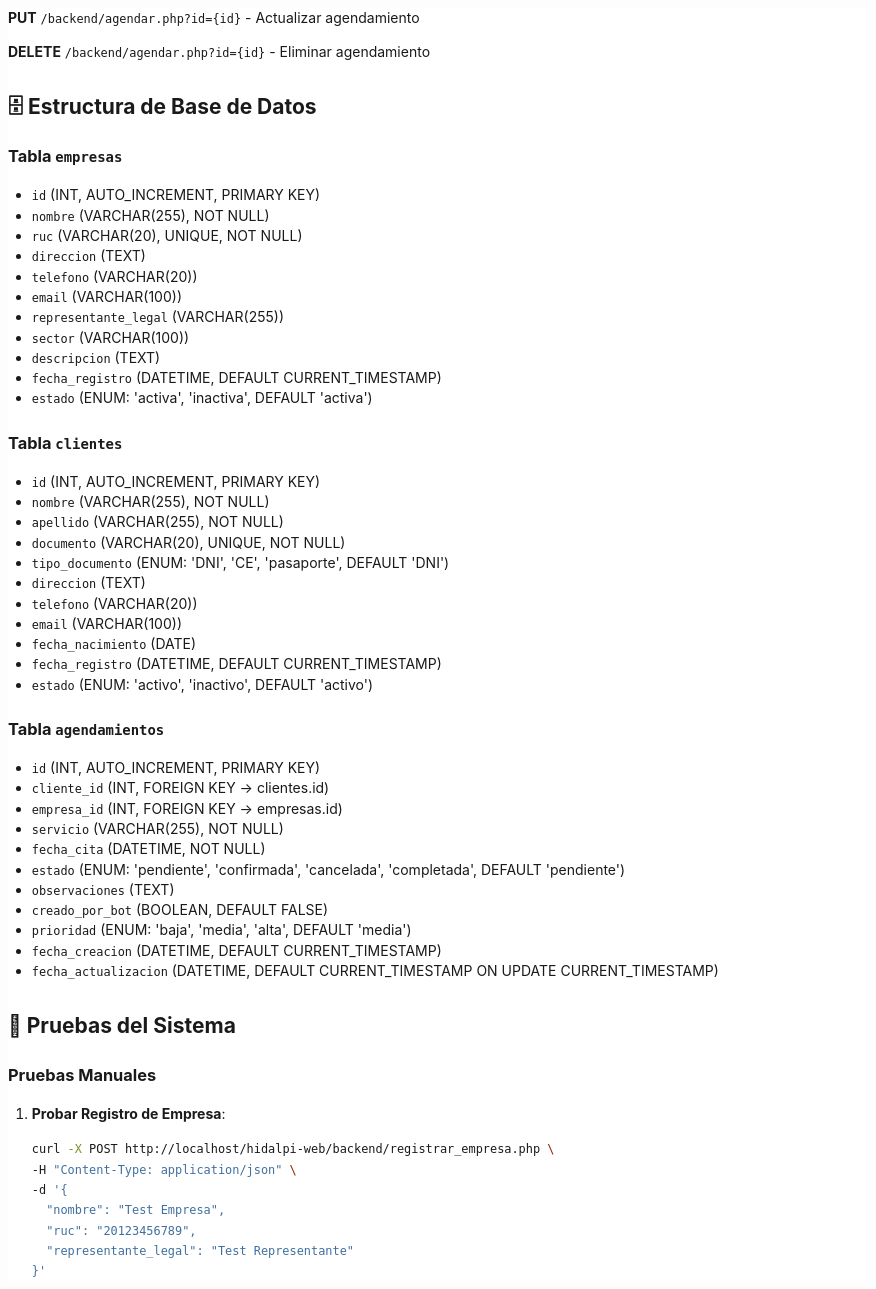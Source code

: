**PUT** `/backend/agendar.php?id={id}` - Actualizar agendamiento

**DELETE** `/backend/agendar.php?id={id}` - Eliminar agendamiento

## 🗄️ Estructura de Base de Datos

### Tabla `empresas`
- `id` (INT, AUTO_INCREMENT, PRIMARY KEY)
- `nombre` (VARCHAR(255), NOT NULL)
- `ruc` (VARCHAR(20), UNIQUE, NOT NULL)
- `direccion` (TEXT)
- `telefono` (VARCHAR(20))
- `email` (VARCHAR(100))
- `representante_legal` (VARCHAR(255))
- `sector` (VARCHAR(100))
- `descripcion` (TEXT)
- `fecha_registro` (DATETIME, DEFAULT CURRENT_TIMESTAMP)
- `estado` (ENUM: 'activa', 'inactiva', DEFAULT 'activa')

### Tabla `clientes`
- `id` (INT, AUTO_INCREMENT, PRIMARY KEY)
- `nombre` (VARCHAR(255), NOT NULL)
- `apellido` (VARCHAR(255), NOT NULL)
- `documento` (VARCHAR(20), UNIQUE, NOT NULL)
- `tipo_documento` (ENUM: 'DNI', 'CE', 'pasaporte', DEFAULT 'DNI')
- `direccion` (TEXT)
- `telefono` (VARCHAR(20))
- `email` (VARCHAR(100))
- `fecha_nacimiento` (DATE)
- `fecha_registro` (DATETIME, DEFAULT CURRENT_TIMESTAMP)
- `estado` (ENUM: 'activo', 'inactivo', DEFAULT 'activo')

### Tabla `agendamientos`
- `id` (INT, AUTO_INCREMENT, PRIMARY KEY)
- `cliente_id` (INT, FOREIGN KEY → clientes.id)
- `empresa_id` (INT, FOREIGN KEY → empresas.id)
- `servicio` (VARCHAR(255), NOT NULL)
- `fecha_cita` (DATETIME, NOT NULL)
- `estado` (ENUM: 'pendiente', 'confirmada', 'cancelada', 'completada', DEFAULT 'pendiente')
- `observaciones` (TEXT)
- `creado_por_bot` (BOOLEAN, DEFAULT FALSE)
- `prioridad` (ENUM: 'baja', 'media', 'alta', DEFAULT 'media')
- `fecha_creacion` (DATETIME, DEFAULT CURRENT_TIMESTAMP)
- `fecha_actualizacion` (DATETIME, DEFAULT CURRENT_TIMESTAMP ON UPDATE CURRENT_TIMESTAMP)

## 🧪 Pruebas del Sistema

### Pruebas Manuales

1. **Probar Registro de Empresa**:
   ```bash
   curl -X POST http://localhost/hidalpi-web/backend/registrar_empresa.php \
   -H "Content-Type: application/json" \
   -d '{
     "nombre": "Test Empresa",
     "ruc": "20123456789",
     "representante_legal": "Test Representante"
   }'
   ```
